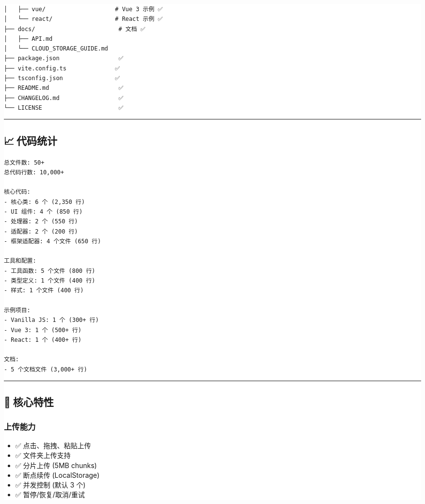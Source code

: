 ```
│   ├── vue/                    # Vue 3 示例 ✅
│   └── react/                  # React 示例 ✅
├── docs/                        # 文档 ✅
│   ├── API.md
│   └── CLOUD_STORAGE_GUIDE.md
├── package.json                 ✅
├── vite.config.ts              ✅
├── tsconfig.json               ✅
├── README.md                    ✅
├── CHANGELOG.md                 ✅
└── LICENSE                      ✅
```

---

## 📈 代码统计

```
总文件数: 50+
总代码行数: 10,000+

核心代码:
- 核心类: 6 个 (2,350 行)
- UI 组件: 4 个 (850 行)
- 处理器: 2 个 (550 行)
- 适配器: 2 个 (200 行)
- 框架适配器: 4 个文件 (650 行)

工具和配置:
- 工具函数: 5 个文件 (800 行)
- 类型定义: 1 个文件 (400 行)
- 样式: 1 个文件 (400 行)

示例项目:
- Vanilla JS: 1 个 (300+ 行)
- Vue 3: 1 个 (500+ 行)
- React: 1 个 (400+ 行)

文档:
- 5 个文档文件 (3,000+ 行)
```

---

## 🌟 核心特性

### 上传能力
- ✅ 点击、拖拽、粘贴上传
- ✅ 文件夹上传支持
- ✅ 分片上传 (5MB chunks)
- ✅ 断点续传 (LocalStorage)
- ✅ 并发控制 (默认 3 个)
- ✅ 暂停/恢复/取消/重试
